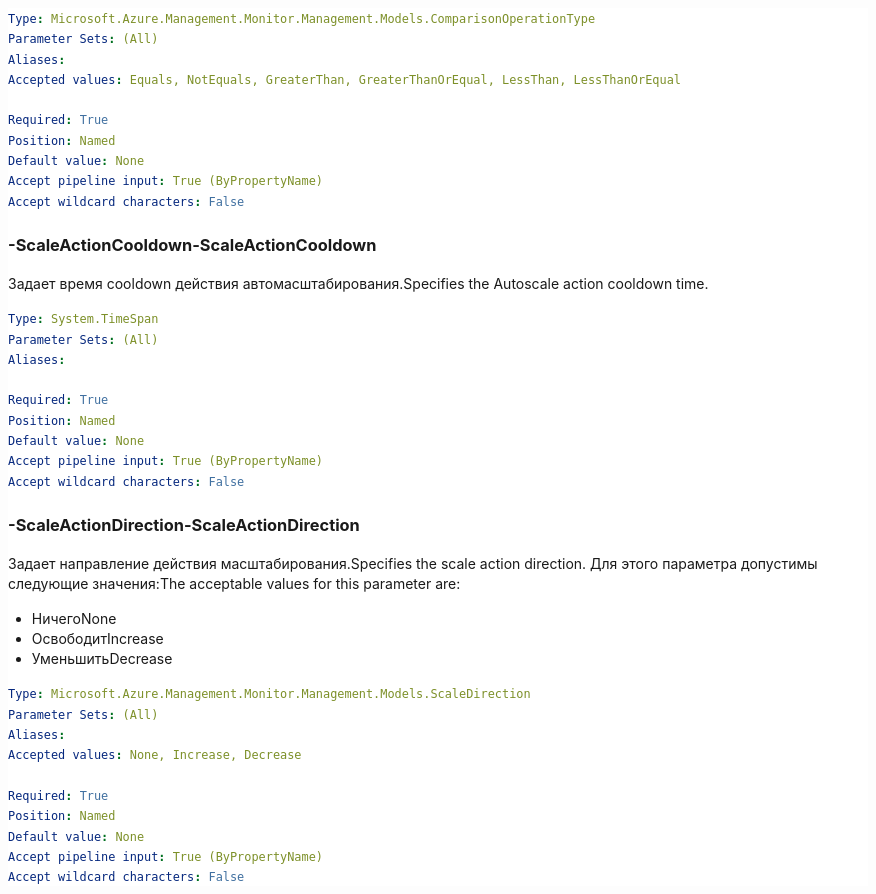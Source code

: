 ```yaml
Type: Microsoft.Azure.Management.Monitor.Management.Models.ComparisonOperationType
Parameter Sets: (All)
Aliases:
Accepted values: Equals, NotEquals, GreaterThan, GreaterThanOrEqual, LessThan, LessThanOrEqual

Required: True
Position: Named
Default value: None
Accept pipeline input: True (ByPropertyName)
Accept wildcard characters: False
```

### <span data-ttu-id="ace49-136">-ScaleActionCooldown</span><span class="sxs-lookup"><span data-stu-id="ace49-136">-ScaleActionCooldown</span></span>
<span data-ttu-id="ace49-137">Задает время cooldown действия автомасштабирования.</span><span class="sxs-lookup"><span data-stu-id="ace49-137">Specifies the Autoscale action cooldown time.</span></span>

```yaml
Type: System.TimeSpan
Parameter Sets: (All)
Aliases:

Required: True
Position: Named
Default value: None
Accept pipeline input: True (ByPropertyName)
Accept wildcard characters: False
```

### <span data-ttu-id="ace49-138">-ScaleActionDirection</span><span class="sxs-lookup"><span data-stu-id="ace49-138">-ScaleActionDirection</span></span>
<span data-ttu-id="ace49-139">Задает направление действия масштабирования.</span><span class="sxs-lookup"><span data-stu-id="ace49-139">Specifies the scale action direction.</span></span>
<span data-ttu-id="ace49-140">Для этого параметра допустимы следующие значения:</span><span class="sxs-lookup"><span data-stu-id="ace49-140">The acceptable values for this parameter are:</span></span>
- <span data-ttu-id="ace49-141">Ничего</span><span class="sxs-lookup"><span data-stu-id="ace49-141">None</span></span>
- <span data-ttu-id="ace49-142">Освободит</span><span class="sxs-lookup"><span data-stu-id="ace49-142">Increase</span></span>
- <span data-ttu-id="ace49-143">Уменьшить</span><span class="sxs-lookup"><span data-stu-id="ace49-143">Decrease</span></span>

```yaml
Type: Microsoft.Azure.Management.Monitor.Management.Models.ScaleDirection
Parameter Sets: (All)
Aliases:
Accepted values: None, Increase, Decrease

Required: True
Position: Named
Default value: None
Accept pipeline input: True (ByPropertyName)
Accept wildcard characters: False
```
